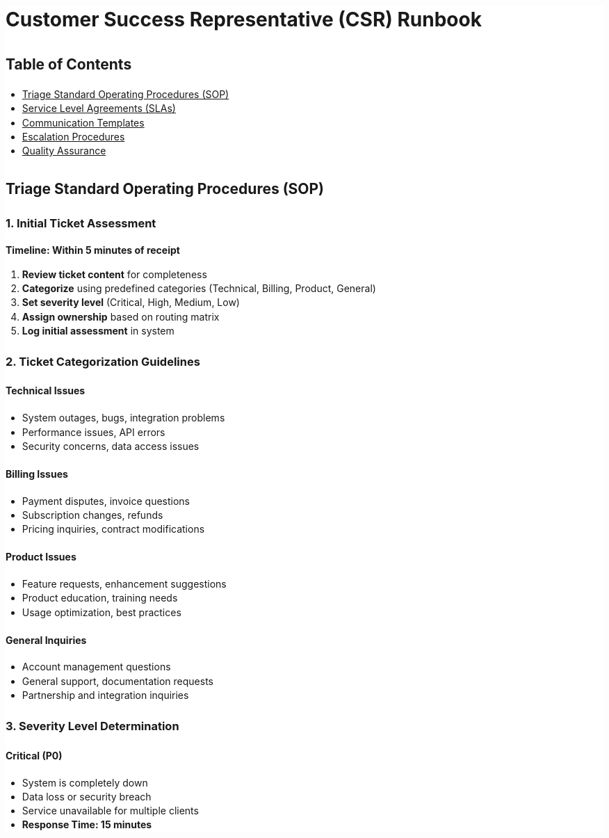# Customer Success Representative (CSR) Runbook

## Table of Contents
- [Triage Standard Operating Procedures (SOP)](#triage-standard-operating-procedures-sop)
- [Service Level Agreements (SLAs)](#service-level-agreements-slas)
- [Communication Templates](#communication-templates)
- [Escalation Procedures](#escalation-procedures)
- [Quality Assurance](#quality-assurance)

## Triage Standard Operating Procedures (SOP)

### 1. Initial Ticket Assessment
**Timeline: Within 5 minutes of receipt**

1. **Review ticket content** for completeness
2. **Categorize** using predefined categories (Technical, Billing, Product, General)
3. **Set severity level** (Critical, High, Medium, Low)
4. **Assign ownership** based on routing matrix
5. **Log initial assessment** in system

### 2. Ticket Categorization Guidelines

#### Technical Issues
- System outages, bugs, integration problems
- Performance issues, API errors
- Security concerns, data access issues

#### Billing Issues
- Payment disputes, invoice questions
- Subscription changes, refunds
- Pricing inquiries, contract modifications

#### Product Issues
- Feature requests, enhancement suggestions
- Product education, training needs
- Usage optimization, best practices

#### General Inquiries
- Account management questions
- General support, documentation requests
- Partnership and integration inquiries

### 3. Severity Level Determination

#### Critical (P0)
- System is completely down
- Data loss or security breach
- Service unavailable for multiple clients
- **Response Time: 15 minutes**
